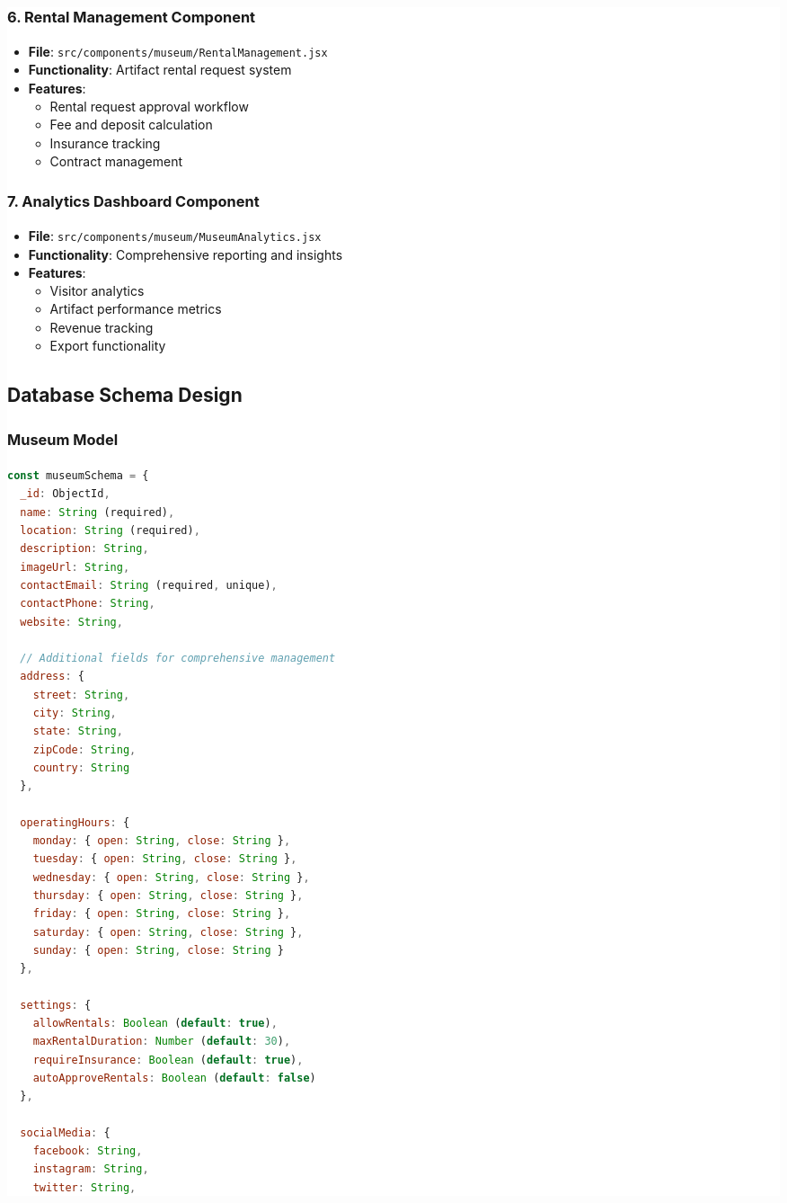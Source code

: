 ### 6. Rental Management Component
- **File**: `src/components/museum/RentalManagement.jsx`
- **Functionality**: Artifact rental request system
- **Features**:
  - Rental request approval workflow
  - Fee and deposit calculation
  - Insurance tracking
  - Contract management

### 7. Analytics Dashboard Component
- **File**: `src/components/museum/MuseumAnalytics.jsx`
- **Functionality**: Comprehensive reporting and insights
- **Features**:
  - Visitor analytics
  - Artifact performance metrics
  - Revenue tracking
  - Export functionality

## Database Schema Design

### Museum Model
```javascript
const museumSchema = {
  _id: ObjectId,
  name: String (required),
  location: String (required),
  description: String,
  imageUrl: String,
  contactEmail: String (required, unique),
  contactPhone: String,
  website: String,
  
  // Additional fields for comprehensive management
  address: {
    street: String,
    city: String,
    state: String,
    zipCode: String,
    country: String
  },
  
  operatingHours: {
    monday: { open: String, close: String },
    tuesday: { open: String, close: String },
    wednesday: { open: String, close: String },
    thursday: { open: String, close: String },
    friday: { open: String, close: String },
    saturday: { open: String, close: String },
    sunday: { open: String, close: String }
  },
  
  settings: {
    allowRentals: Boolean (default: true),
    maxRentalDuration: Number (default: 30),
    requireInsurance: Boolean (default: true),
    autoApproveRentals: Boolean (default: false)
  },
  
  socialMedia: {
    facebook: String,
    instagram: String,
    twitter: String,
```